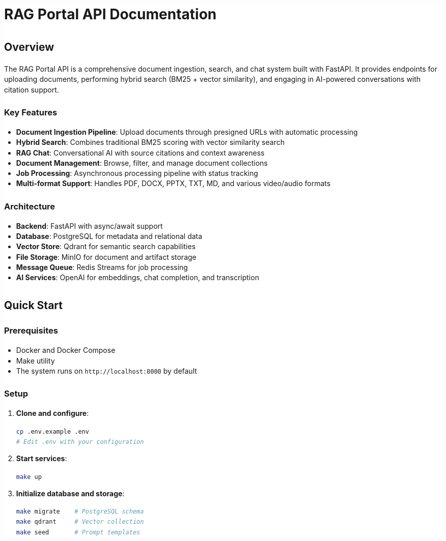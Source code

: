 # RAG Portal API Documentation

## Overview

The RAG Portal API is a comprehensive document ingestion, search, and chat system built with FastAPI. It provides endpoints for uploading documents, performing hybrid search (BM25 + vector similarity), and engaging in AI-powered conversations with citation support.

### Key Features

- **Document Ingestion Pipeline**: Upload documents through presigned URLs with automatic processing
- **Hybrid Search**: Combines traditional BM25 scoring with vector similarity search
- **RAG Chat**: Conversational AI with source citations and context awareness
- **Document Management**: Browse, filter, and manage document collections
- **Job Processing**: Asynchronous processing pipeline with status tracking
- **Multi-format Support**: Handles PDF, DOCX, PPTX, TXT, MD, and various video/audio formats

### Architecture

- **Backend**: FastAPI with async/await support
- **Database**: PostgreSQL for metadata and relational data
- **Vector Store**: Qdrant for semantic search capabilities
- **File Storage**: MinIO for document and artifact storage
- **Message Queue**: Redis Streams for job processing
- **AI Services**: OpenAI for embeddings, chat completion, and transcription

## Quick Start

### Prerequisites

- Docker and Docker Compose
- Make utility
- The system runs on `http://localhost:8000` by default

### Setup

1. **Clone and configure**:
   ```bash
   cp .env.example .env
   # Edit .env with your configuration
   ```

2. **Start services**:
   ```bash
   make up
   ```

3. **Initialize database and storage**:
   ```bash
   make migrate    # PostgreSQL schema
   make qdrant     # Vector collection
   make seed       # Prompt templates
   ```
